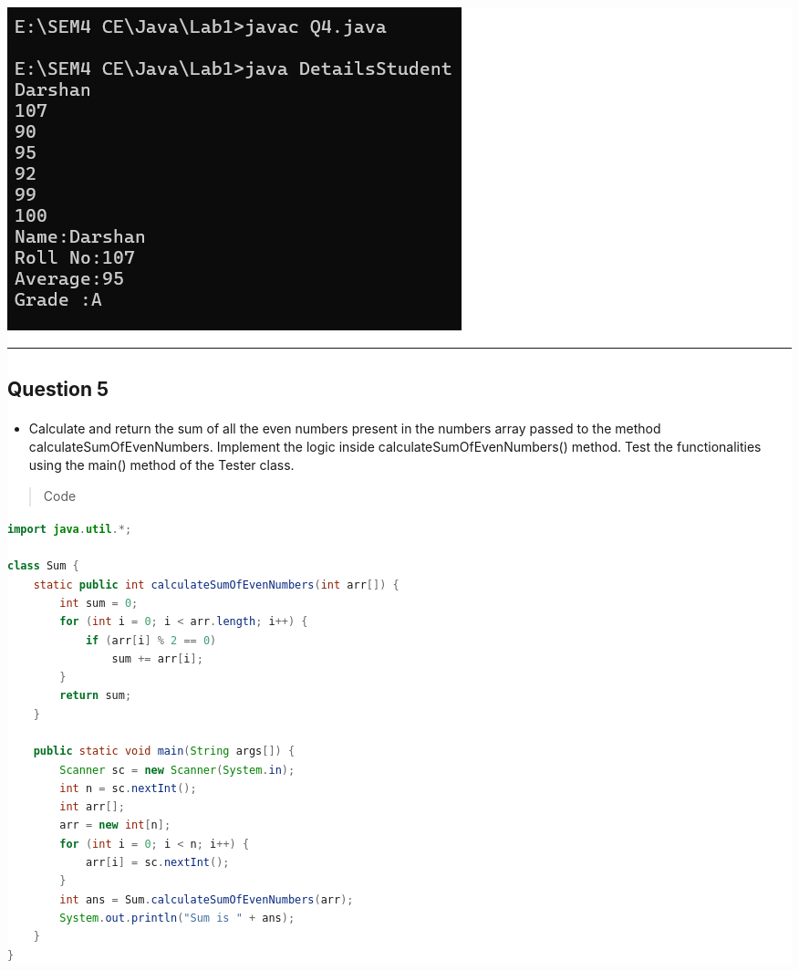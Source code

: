 ![img.png](img.png)

---

## Question 5

- Calculate and return the sum of all the even numbers present in the numbers array
  passed to the method calculateSumOfEvenNumbers. Implement the logic inside
  calculateSumOfEvenNumbers() method.
  Test the functionalities using the main() method of the Tester class.

> Code

```java
import java.util.*;

class Sum {
    static public int calculateSumOfEvenNumbers(int arr[]) {
        int sum = 0;
        for (int i = 0; i < arr.length; i++) {
            if (arr[i] % 2 == 0)
                sum += arr[i];
        }
        return sum;
    }

    public static void main(String args[]) {
        Scanner sc = new Scanner(System.in);
        int n = sc.nextInt();
        int arr[];
        arr = new int[n];
        for (int i = 0; i < n; i++) {
            arr[i] = sc.nextInt();
        }
        int ans = Sum.calculateSumOfEvenNumbers(arr);
        System.out.println("Sum is " + ans);
    }
}
```
